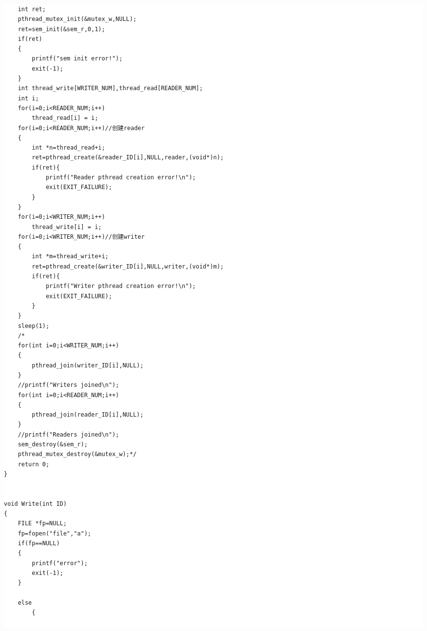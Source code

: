 ```
	int ret;
	pthread_mutex_init(&mutex_w,NULL);
	ret=sem_init(&sem_r,0,1);
	if(ret)
	{
		printf("sem init error!");
		exit(-1);
	}
	int thread_write[WRITER_NUM],thread_read[READER_NUM];
	int i;
	for(i=0;i<READER_NUM;i++)
		thread_read[i] = i;
	for(i=0;i<READER_NUM;i++)//创建reader
	{
		int *n=thread_read+i;
		ret=pthread_create(&reader_ID[i],NULL,reader,(void*)n);
		if(ret){
			printf("Reader pthread creation error!\n");
			exit(EXIT_FAILURE);
		}
	}
	for(i=0;i<WRITER_NUM;i++)
		thread_write[i] = i;
	for(i=0;i<WRITER_NUM;i++)//创建writer
	{
		int *m=thread_write+i;
		ret=pthread_create(&writer_ID[i],NULL,writer,(void*)m);
		if(ret){
			printf("Writer pthread creation error!\n");
			exit(EXIT_FAILURE);
		}
	}
	sleep(1);
	/*	
	for(int i=0;i<WRITER_NUM;i++)
	{
		pthread_join(writer_ID[i],NULL);
	}
	//printf("Writers joined\n");
	for(int i=0;i<READER_NUM;i++)
	{
		pthread_join(reader_ID[i],NULL);
	}
	//printf("Readers joined\n");
	sem_destroy(&sem_r);
	pthread_mutex_destroy(&mutex_w);*/
	return 0;
}


void Write(int ID)
{
	FILE *fp=NULL;
	fp=fopen("file","a");
	if(fp==NULL)
	{
		printf("error");
		exit(-1);
	}
	
	else
    	{
        	
```
